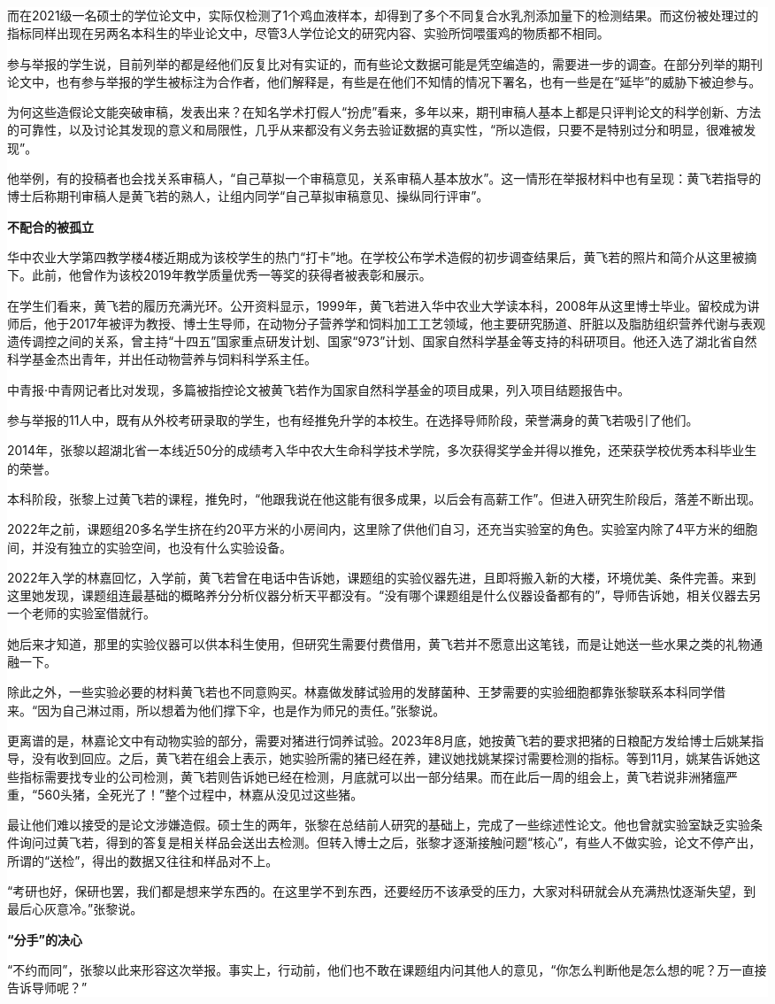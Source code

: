 而在2021级一名硕士的学位论文中，实际仅检测了1个鸡血液样本，却得到了多个不同复合水乳剂添加量下的检测结果。而这份被处理过的指标同样出现在另两名本科生的毕业论文中，尽管3人学位论文的研究内容、实验所饲喂蛋鸡的物质都不相同。


参与举报的学生说，目前列举的都是经他们反复比对有实证的，而有些论文数据可能是凭空编造的，需要进一步的调查。在部分列举的期刊论文中，也有参与举报的学生被标注为合作者，他们解释是，有些是在他们不知情的情况下署名，也有一些是在“延毕”的威胁下被迫参与。


为何这些造假论文能突破审稿，发表出来？在知名学术打假人“扮虎”看来，多年以来，期刊审稿人基本上都是只评判论文的科学创新、方法的可靠性，以及讨论其发现的意义和局限性，几乎从来都没有义务去验证数据的真实性，“所以造假，只要不是特别过分和明显，很难被发现”。


他举例，有的投稿者也会找关系审稿人，“自己草拟一个审稿意见，关系审稿人基本放水”。这一情形在举报材料中也有呈现：黄飞若指导的博士后称期刊审稿人是黄飞若的熟人，让组内同学“自己草拟审稿意见、操纵同行评审”。


**不配合的被孤立** 


华中农业大学第四教学楼4楼近期成为该校学生的热门“打卡”地。在学校公布学术造假的初步调查结果后，黄飞若的照片和简介从这里被摘下。此前，他曾作为该校2019年教学质量优秀一等奖的获得者被表彰和展示。


在学生们看来，黄飞若的履历充满光环。公开资料显示，1999年，黄飞若进入华中农业大学读本科，2008年从这里博士毕业。留校成为讲师后，他于2017年被评为教授、博士生导师，在动物分子营养学和饲料加工工艺领域，他主要研究肠道、肝脏以及脂肪组织营养代谢与表观遗传调控之间的关系，曾主持“十四五”国家重点研发计划、国家“973”计划、国家自然科学基金等支持的科研项目。他还入选了湖北省自然科学基金杰出青年，并出任动物营养与饲料科学系主任。


中青报·中青网记者比对发现，多篇被指控论文被黄飞若作为国家自然科学基金的项目成果，列入项目结题报告中。


参与举报的11人中，既有从外校考研录取的学生，也有经推免升学的本校生。在选择导师阶段，荣誉满身的黄飞若吸引了他们。


2014年，张黎以超湖北省一本线近50分的成绩考入华中农大生命科学技术学院，多次获得奖学金并得以推免，还荣获学校优秀本科毕业生的荣誉。


本科阶段，张黎上过黄飞若的课程，推免时，“他跟我说在他这能有很多成果，以后会有高薪工作”。但进入研究生阶段后，落差不断出现。


2022年之前，课题组20多名学生挤在约20平方米的小房间内，这里除了供他们自习，还充当实验室的角色。实验室内除了4平方米的细胞间，并没有独立的实验空间，也没有什么实验设备。


2022年入学的林嘉回忆，入学前，黄飞若曾在电话中告诉她，课题组的实验仪器先进，且即将搬入新的大楼，环境优美、条件完善。来到这里她发现，课题组连最基础的概略养分分析仪器分析天平都没有。“没有哪个课题组是什么仪器设备都有的”，导师告诉她，相关仪器去另一个老师的实验室借就行。


她后来才知道，那里的实验仪器可以供本科生使用，但研究生需要付费借用，黄飞若并不愿意出这笔钱，而是让她送一些水果之类的礼物通融一下。


除此之外，一些实验必要的材料黄飞若也不同意购买。林嘉做发酵试验用的发酵菌种、王梦需要的实验细胞都靠张黎联系本科同学借来。“因为自己淋过雨，所以想着为他们撑下伞，也是作为师兄的责任。”张黎说。


更离谱的是，林嘉论文中有动物实验的部分，需要对猪进行饲养试验。2023年8月底，她按黄飞若的要求把猪的日粮配方发给博士后姚某指导，没有收到回应。之后，黄飞若在组会上表示，她实验所需的猪已经在养，建议她找姚某探讨需要检测的指标。等到11月，姚某告诉她这些指标需要找专业的公司检测，黄飞若则告诉她已经在检测，月底就可以出一部分结果。而在此后一周的组会上，黄飞若说非洲猪瘟严重，“560头猪，全死光了！”整个过程中，林嘉从没见过这些猪。


最让他们难以接受的是论文涉嫌造假。硕士生的两年，张黎在总结前人研究的基础上，完成了一些综述性论文。他也曾就实验室缺乏实验条件询问过黄飞若，得到的答复是相关样品会送出去检测。但转入博士之后，张黎才逐渐接触问题“核心”，有些人不做实验，论文不停产出，所谓的“送检”，得出的数据又往往和样品对不上。


“考研也好，保研也罢，我们都是想来学东西的。在这里学不到东西，还要经历不该承受的压力，大家对科研就会从充满热忱逐渐失望，到最后心灰意冷。”张黎说。


**“分手”的决心** 


“不约而同”，张黎以此来形容这次举报。事实上，行动前，他们也不敢在课题组内问其他人的意见，“你怎么判断他是怎么想的呢？万一直接告诉导师呢？”
